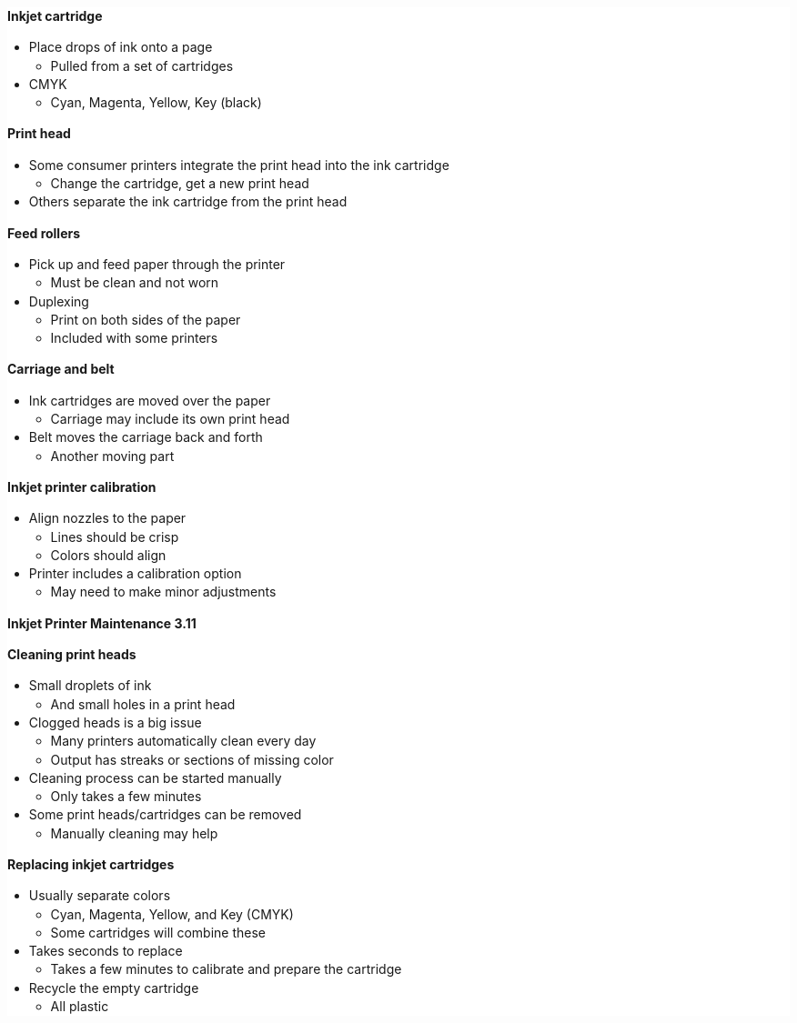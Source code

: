 **Inkjet cartridge**

- Place drops of ink onto a page
  - Pulled from a set of cartridges
- CMYK
  - Cyan, Magenta, Yellow, Key (black)

**Print head**

- Some consumer printers integrate the print head into the ink cartridge
  - Change the cartridge, get a new print head
- Others separate the ink cartridge from the print head

**Feed rollers**

- Pick up and feed paper through the printer
  - Must be clean and not worn
- Duplexing
  - Print on both sides of the paper
  - Included with some printers

**Carriage and belt**

- Ink cartridges are moved over the paper
  - Carriage may include its own print head
- Belt moves the carriage back and forth
  - Another moving part

**Inkjet printer calibration**

- Align nozzles to the paper
  - Lines should be crisp
  - Colors should align
- Printer includes a calibration option
  - May need to make minor adjustments

**Inkjet Printer Maintenance 3.11**

**Cleaning print heads**

- Small droplets of ink
  - And small holes in a print head
- Clogged heads is a big issue
  - Many printers automatically clean every day
  - Output has streaks or sections of missing color
- Cleaning process can be started manually
  - Only takes a few minutes
- Some print heads/cartridges can be removed
  - Manually cleaning may help

**Replacing inkjet cartridges**

- Usually separate colors
  - Cyan, Magenta, Yellow, and Key (CMYK)
  - Some cartridges will combine these
- Takes seconds to replace
  - Takes a few minutes to calibrate and prepare the cartridge
- Recycle the empty cartridge
  - All plastic
